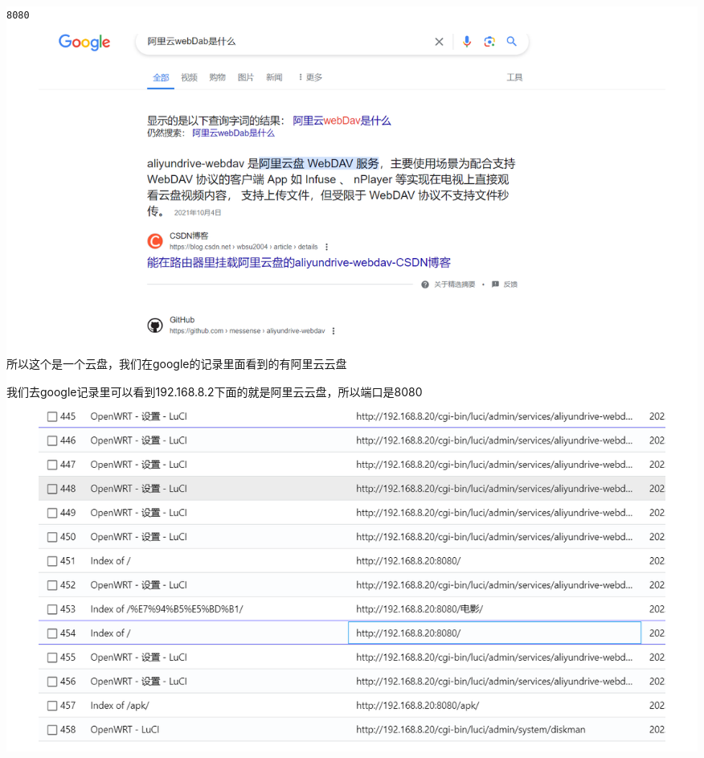```
8080
```

<figure><img src="../.gitbook/assets/image (198).png" alt=""><figcaption></figcaption></figure>

所以这个是一个云盘，我们在google的记录里面看到的有阿里云云盘

我们去google记录里可以看到192.168.8.2下面的就是阿里云云盘，所以端口是8080

<figure><img src="../.gitbook/assets/image (202).png" alt=""><figcaption></figcaption></figure>
